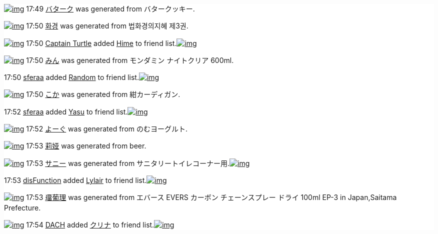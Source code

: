 [![img](http://kacdn02.appspot.com/5262140780838912/3e9c.jpg)](http://www.barcodekanojo.com/kanojo/2868227/%E3%83%90%E3%82%BF%E3%83%BC%E3%82%AF) 17:49 [バターク](http://www.barcodekanojo.com/kanojo/2868227/%E3%83%90%E3%82%BF%E3%83%BC%E3%82%AF) was generated from バタークッキー.

[![img](http://kacdn02.appspot.com/5262140780838912/3e9c.jpg)](http://www.barcodekanojo.com/kanojo/2868228/%ED%99%94%EA%B2%BD) 17:50 [화경](http://www.barcodekanojo.com/kanojo/2868228/%ED%99%94%EA%B2%BD) was generated from 법화경의지혜 제3권.

[![img](http://kacdn02.appspot.com/5262140780838912/3e9c.jpg)](http://www.barcodekanojo.com/user/299058/Captain%20Turtle) 17:50 [Captain Turtle](http://www.barcodekanojo.com/user/299058/Captain%20Turtle) added [Hime](http://www.barcodekanojo.com/kanojo/2626770/Hime) to friend list.[![img](http://kacdn02.appspot.com/5262140780838912/3e9c.jpg)](http://www.barcodekanojo.com/kanojo/2626770/Hime)

[![img](http://kacdn02.appspot.com/5262140780838912/3e9c.jpg)](http://www.barcodekanojo.com/kanojo/2868229/%E3%81%BF%E3%82%93) 17:50 [みん](http://www.barcodekanojo.com/kanojo/2868229/%E3%81%BF%E3%82%93) was generated from モンダミン ナイトクリア 600ml.

17:50 [sferaa](http://www.barcodekanojo.com/user/447679/sferaa) added [Random](http://www.barcodekanojo.com/kanojo/2591318/Random) to friend list.[![img](http://kacdn02.appspot.com/5262140780838912/3e9c.jpg)](http://www.barcodekanojo.com/kanojo/2591318/Random)

[![img](http://kacdn02.appspot.com/5262140780838912/3e9c.jpg)](http://www.barcodekanojo.com/kanojo/2868230/%E3%81%93%E3%81%8B) 17:50 [こか](http://www.barcodekanojo.com/kanojo/2868230/%E3%81%93%E3%81%8B) was generated from 紺カーディガン.

17:52 [sferaa](http://www.barcodekanojo.com/user/447679/sferaa) added [Yasu](http://www.barcodekanojo.com/kanojo/2592121/Yasu) to friend list.[![img](http://kacdn02.appspot.com/5262140780838912/3e9c.jpg)](http://www.barcodekanojo.com/kanojo/2592121/Yasu)

[![img](http://kacdn02.appspot.com/5262140780838912/3e9c.jpg)](http://www.barcodekanojo.com/kanojo/2868231/%E3%82%88%E3%83%BC%E3%81%90) 17:52 [よーぐ](http://www.barcodekanojo.com/kanojo/2868231/%E3%82%88%E3%83%BC%E3%81%90) was generated from のむヨーグルト.

[![img](http://kacdn02.appspot.com/5262140780838912/3e9c.jpg)](http://www.barcodekanojo.com/kanojo/2868232/%E8%8E%89%E5%A8%85) 17:53 [莉娅](http://www.barcodekanojo.com/kanojo/2868232/%E8%8E%89%E5%A8%85) was generated from beer.

[![img](http://kacdn02.appspot.com/5262140780838912/3e9c.jpg)](http://www.barcodekanojo.com/kanojo/2868233/%E3%82%B5%E3%83%8B%E3%83%BC) 17:53 [サニー](http://www.barcodekanojo.com/kanojo/2868233/%E3%82%B5%E3%83%8B%E3%83%BC) was generated from サニタリートイレコーナー用.[![img](http://kacdn02.appspot.com/5262140780838912/3e9c.jpg)](http://www.barcodekanojo.com/product_images/barcode/5477807/1396169560/%E3%82%B5%E3%83%8B%E3%82%BF%E3%83%AA%E3%83%BC%E3%83%88%E3%82%A4%E3%83%AC%E3%82%B3%E3%83%BC%E3%83%8A%E3%83%BC%E7%94%A8.jpg)

17:53 [disFunction](http://www.barcodekanojo.com/user/435103/disFunction) added [Lylair](http://www.barcodekanojo.com/kanojo/2821625/Lylair) to friend list.[![img](http://kacdn02.appspot.com/5262140780838912/3e9c.jpg)](http://www.barcodekanojo.com/kanojo/2821625/Lylair)

[![img](http://kacdn02.appspot.com/5262140780838912/3e9c.jpg)](http://www.barcodekanojo.com/kanojo/2868234/%E7%92%A2%E8%91%A1%E7%90%86) 17:53 [璢葡理](http://www.barcodekanojo.com/kanojo/2868234/%E7%92%A2%E8%91%A1%E7%90%86) was generated from エバース EVERS カーボン チェーンスプレー ドライ 100ml EP-3 in Japan,Saitama Prefecture.

[![img](http://kacdn02.appspot.com/5262140780838912/3e9c.jpg)](http://www.barcodekanojo.com/user/283907/DACH) 17:54 [DACH](http://www.barcodekanojo.com/user/283907/DACH) added [クリナ](http://www.barcodekanojo.com/kanojo/205808/%E3%82%AF%E3%83%AA%E3%83%8A) to friend list.[![img](http://kacdn02.appspot.com/5262140780838912/3e9c.jpg)](http://www.barcodekanojo.com/kanojo/205808/%E3%82%AF%E3%83%AA%E3%83%8A)
